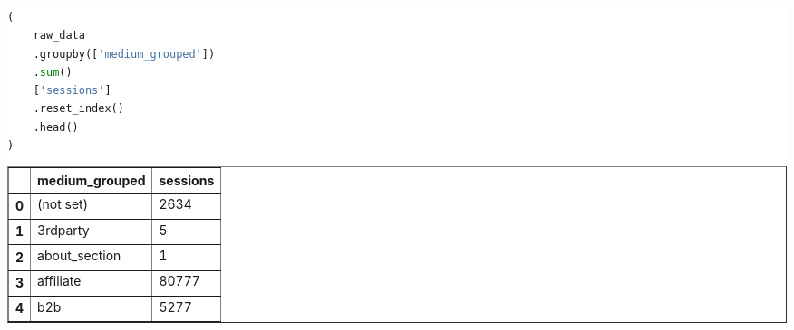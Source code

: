 


```python
(
    raw_data
    .groupby(['medium_grouped'])
    .sum()
    ['sessions']
    .reset_index()
    .head()
)
```




<div>
<style>
    .dataframe thead tr:only-child th {
        text-align: right;
    }

    .dataframe thead th {
        text-align: left;
    }

    .dataframe tbody tr th {
        vertical-align: top;
    }
</style>
<table border="1" class="dataframe">
  <thead>
    <tr style="text-align: right;">
      <th></th>
      <th>medium_grouped</th>
      <th>sessions</th>
    </tr>
  </thead>
  <tbody>
    <tr>
      <th>0</th>
      <td>(not set)</td>
      <td>2634</td>
    </tr>
    <tr>
      <th>1</th>
      <td>3rdparty</td>
      <td>5</td>
    </tr>
    <tr>
      <th>2</th>
      <td>about_section</td>
      <td>1</td>
    </tr>
    <tr>
      <th>3</th>
      <td>affiliate</td>
      <td>80777</td>
    </tr>
    <tr>
      <th>4</th>
      <td>b2b</td>
      <td>5277</td>
    </tr>
  </tbody>
</table>
</div>